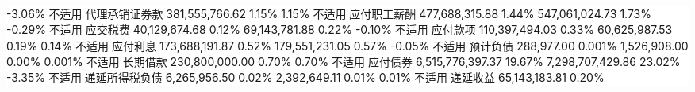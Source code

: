 -3.06%
不适用
代理承销证券款
381,555,766.62
1.15%
1.15%
不适用
应付职工薪酬
477,688,315.88
1.44%
547,061,024.73
1.73%
-0.29%
不适用
应交税费
40,129,674.68
0.12%
69,143,781.88
0.22%
-0.10%
不适用
应付款项
110,397,494.03
0.33%
60,625,987.53
0.19%
0.14%
不适用
应付利息
173,688,191.87
0.52%
179,551,231.05
0.57%
-0.05%
不适用
预计负债
288,977.00
0.001%
1,526,908.00
0.00%
0.001%
不适用
长期借款
230,800,000.00
0.70%
0.70%
不适用
应付债券
6,515,776,397.37
19.67%
7,298,707,429.86
23.02%
-3.35%
不适用
递延所得税负债
6,265,956.50
0.02%
2,392,649.11
0.01%
0.01%
不适用
递延收益
65,143,183.81
0.20%
